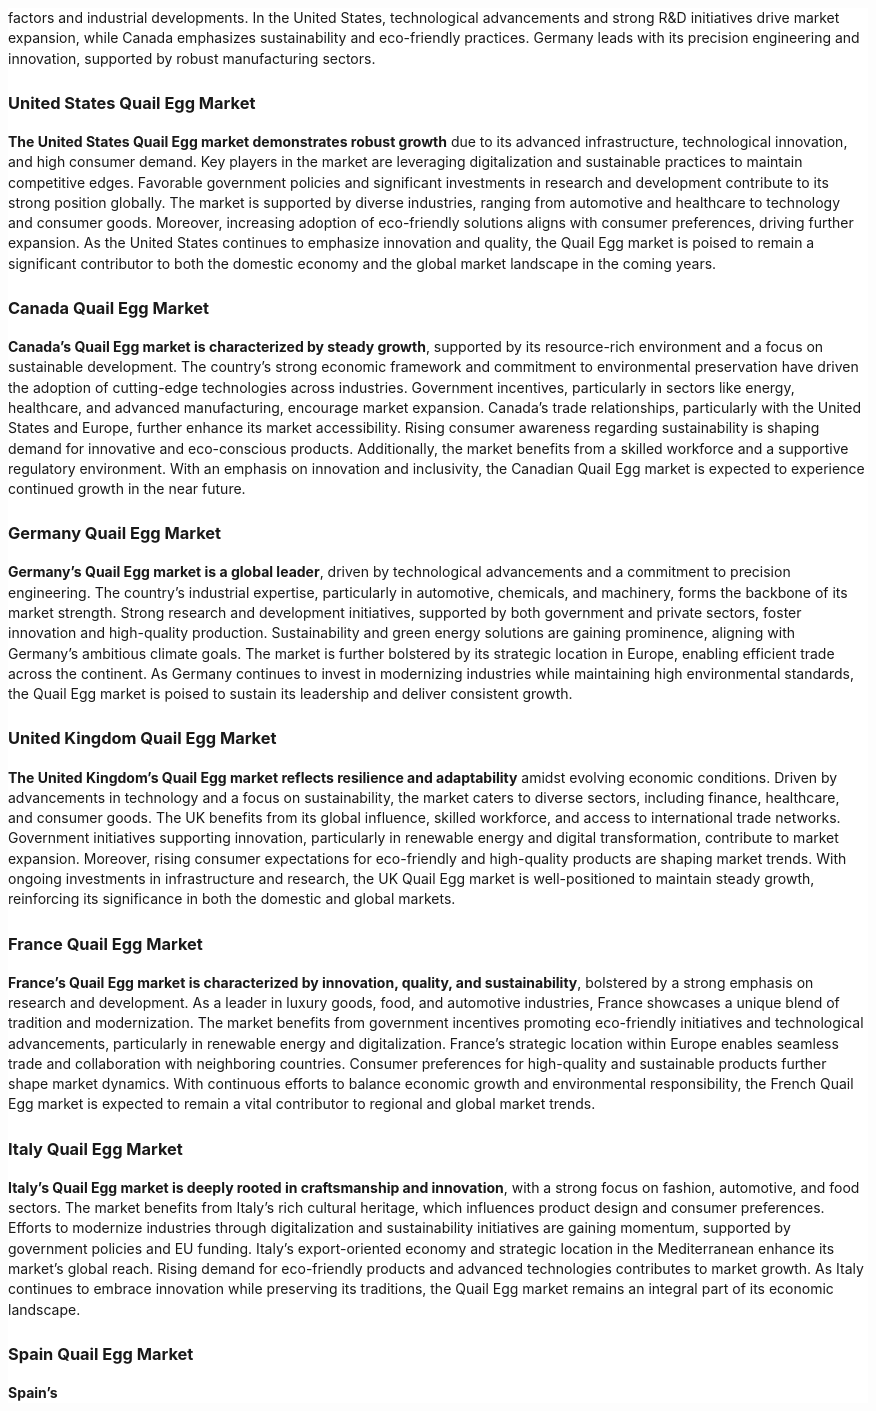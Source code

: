 factors and industrial developments. In the United States, technological advancements and strong R&amp;D initiatives drive market expansion, while Canada emphasizes sustainability and eco-friendly practices. Germany leads with its precision engineering and innovation, supported by robust manufacturing sectors.</span></em></p></blockquote><h3><strong>United States Quail Egg Market</strong></h3><p><strong>The United States Quail Egg market demonstrates robust growth</strong> due to its advanced infrastructure, technological innovation, and high consumer demand. Key players in the market are leveraging digitalization and sustainable practices to maintain competitive edges. Favorable government policies and significant investments in research and development contribute to its strong position globally. The market is supported by diverse industries, ranging from automotive and healthcare to technology and consumer goods. Moreover, increasing adoption of eco-friendly solutions aligns with consumer preferences, driving further expansion. As the United States continues to emphasize innovation and quality, the Quail Egg market is poised to remain a significant contributor to both the domestic economy and the global market landscape in the coming years.</p><h3><strong>Canada Quail Egg Market</strong></h3><p><strong>Canada&rsquo;s Quail Egg market is characterized by steady growth</strong>, supported by its resource-rich environment and a focus on sustainable development. The country&rsquo;s strong economic framework and commitment to environmental preservation have driven the adoption of cutting-edge technologies across industries. Government incentives, particularly in sectors like energy, healthcare, and advanced manufacturing, encourage market expansion. Canada&rsquo;s trade relationships, particularly with the United States and Europe, further enhance its market accessibility. Rising consumer awareness regarding sustainability is shaping demand for innovative and eco-conscious products. Additionally, the market benefits from a skilled workforce and a supportive regulatory environment. With an emphasis on innovation and inclusivity, the Canadian Quail Egg market is expected to experience continued growth in the near future.</p><h3><strong>Germany Quail Egg Market</strong></h3><p><strong>Germany&rsquo;s Quail Egg market is a global leader</strong>, driven by technological advancements and a commitment to precision engineering. The country&rsquo;s industrial expertise, particularly in automotive, chemicals, and machinery, forms the backbone of its market strength. Strong research and development initiatives, supported by both government and private sectors, foster innovation and high-quality production. Sustainability and green energy solutions are gaining prominence, aligning with Germany&rsquo;s ambitious climate goals. The market is further bolstered by its strategic location in Europe, enabling efficient trade across the continent. As Germany continues to invest in modernizing industries while maintaining high environmental standards, the Quail Egg market is poised to sustain its leadership and deliver consistent growth.</p><h3><strong>United Kingdom Quail Egg Market</strong></h3><p><strong>The United Kingdom&rsquo;s Quail Egg market reflects resilience and adaptability</strong> amidst evolving economic conditions. Driven by advancements in technology and a focus on sustainability, the market caters to diverse sectors, including finance, healthcare, and consumer goods. The UK benefits from its global influence, skilled workforce, and access to international trade networks. Government initiatives supporting innovation, particularly in renewable energy and digital transformation, contribute to market expansion. Moreover, rising consumer expectations for eco-friendly and high-quality products are shaping market trends. With ongoing investments in infrastructure and research, the UK Quail Egg market is well-positioned to maintain steady growth, reinforcing its significance in both the domestic and global markets.</p><h3><strong>France Quail Egg Market</strong></h3><p><strong>France&rsquo;s Quail Egg market is characterized by innovation, quality, and sustainability</strong>, bolstered by a strong emphasis on research and development. As a leader in luxury goods, food, and automotive industries, France showcases a unique blend of tradition and modernization. The market benefits from government incentives promoting eco-friendly initiatives and technological advancements, particularly in renewable energy and digitalization. France&rsquo;s strategic location within Europe enables seamless trade and collaboration with neighboring countries. Consumer preferences for high-quality and sustainable products further shape market dynamics. With continuous efforts to balance economic growth and environmental responsibility, the French Quail Egg market is expected to remain a vital contributor to regional and global market trends.</p><h3><strong>Italy Quail Egg Market</strong></h3><p><strong>Italy&rsquo;s Quail Egg market is deeply rooted in craftsmanship and innovation</strong>, with a strong focus on fashion, automotive, and food sectors. The market benefits from Italy&rsquo;s rich cultural heritage, which influences product design and consumer preferences. Efforts to modernize industries through digitalization and sustainability initiatives are gaining momentum, supported by government policies and EU funding. Italy&rsquo;s export-oriented economy and strategic location in the Mediterranean enhance its market&rsquo;s global reach. Rising demand for eco-friendly products and advanced technologies contributes to market growth. As Italy continues to embrace innovation while preserving its traditions, the Quail Egg market remains an integral part of its economic landscape.</p><h3><strong>Spain Quail Egg Market</strong></h3><p><strong>Spain&rsquo;s